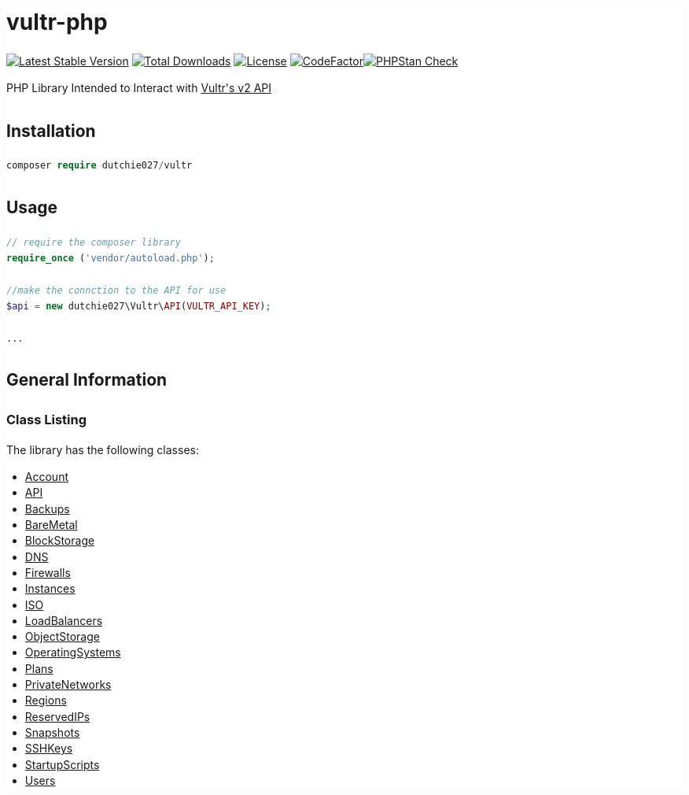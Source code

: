# vultr-php

[![Latest Stable Version](https://poser.pugx.org/dutchie027/vultr/v)](//packagist.org/packages/dutchie027/vultr)
[![Total Downloads](https://poser.pugx.org/dutchie027/vultr/downloads)](//packagist.org/packages/dutchie027/vultr)
[![License](https://poser.pugx.org/dutchie027/vultr/license)](//packagist.org/packages/dutchie027/vultr)
[![CodeFactor](https://www.codefactor.io/repository/github/dutchie027/vultr-php/badge)](https://www.codefactor.io/repository/github/dutchie027/vultr-php)[![PHPStan Check](https://github.com/dutchie027/vultr-php/actions/workflows/standards.yml/badge.svg)](https://github.com/dutchie027/vultr-php/actions/workflows/standards.yml)

PHP Library Intended to Interact with [Vultr's v2 API](https://www.vultr.com/api/v2)

## Installation

```php
composer require dutchie027/vultr
```

## Usage

```php
// require the composer library
require_once ('vendor/autoload.php');

//make the connction to the API for use
$api = new dutchie027\Vultr\API(VULTR_API_KEY);

...
```

## General Information

### Class Listing

The library has the following classes:

* [Account](/docs/Account.md)
* [API](/docs/API.md)
* [Backups](/docs/Backups.md)
* [BareMetal](/docs/BareMetal.md)
* [BlockStorage](/docs/BlockStorage.md)
* [DNS](/docs/DNS.md)
* [Firewalls](/docs/Firewalls.md)
* [Instances](/docs/Instances.md)
* [ISO](/docs/ISO.md)
* [LoadBalancers](/docs/LoadBalancers.md)
* [ObjectStorage](/docs/ObjectStorage.md)
* [OperatingSystems](/docs/OperatingSystems.md)
* [Plans](/docs/Plans.md)
* [PrivateNetworks](/docs/PrivateNetworks.md)
* [Regions](/docs/Regions.md)
* [ReservedIPs](/docs/ReservedIPs.md)
* [Snapshots](/docs/Snapshots.md)
* [SSHKeys](/docs/SSHKeys.md)
* [StartupScripts](/docs/StartupScripts.md)
* [Users](/docs/Users.md)
